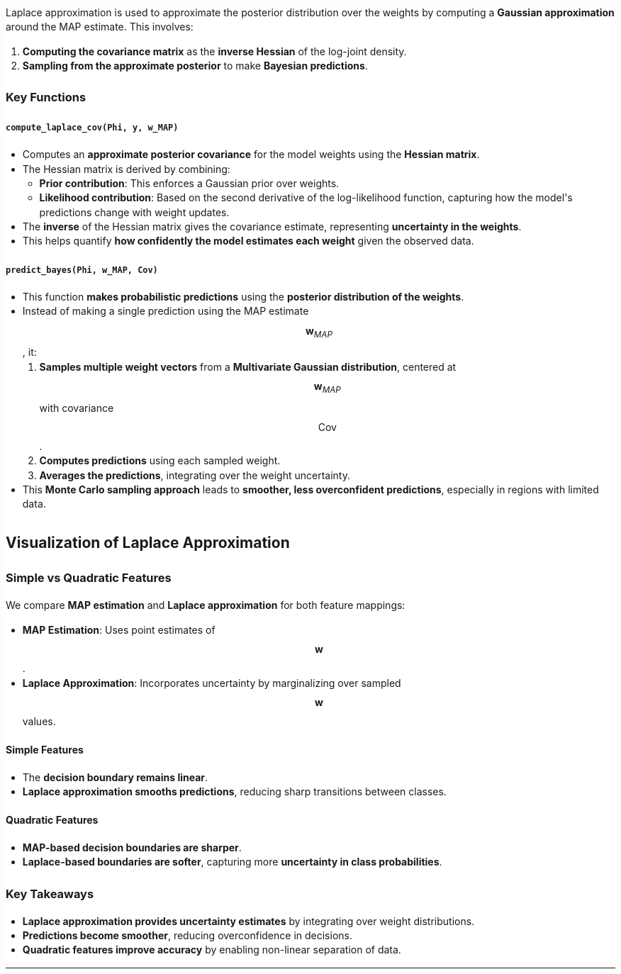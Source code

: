 Laplace approximation is used to approximate the posterior distribution over the weights by computing a **Gaussian approximation** around the MAP estimate. This involves:

1. **Computing the covariance matrix** as the **inverse Hessian** of the log-joint density.
2. **Sampling from the approximate posterior** to make **Bayesian predictions**.

### Key Functions

#### **`compute_laplace_cov(Phi, y, w_MAP)`**
- Computes an **approximate posterior covariance** for the model weights using the **Hessian matrix**.
- The Hessian matrix is derived by combining:
  - **Prior contribution**: This enforces a Gaussian prior over weights.
  - **Likelihood contribution**: Based on the second derivative of the log-likelihood function, capturing how the model's predictions change with weight updates.
- The **inverse** of the Hessian matrix gives the covariance estimate, representing **uncertainty in the weights**.
- This helps quantify **how confidently the model estimates each weight** given the observed data.

#### **`predict_bayes(Phi, w_MAP, Cov)`**
- This function **makes probabilistic predictions** using the **posterior distribution of the weights**.
- Instead of making a single prediction using the MAP estimate $$\mathbf{w}_{MAP}$$, it:
  1. **Samples multiple weight vectors** from a **Multivariate Gaussian distribution**, centered at $$\mathbf{w}_{MAP}$$ with covariance $$\text{Cov}$$.
  2. **Computes predictions** using each sampled weight.
  3. **Averages the predictions**, integrating over the weight uncertainty.
- This **Monte Carlo sampling approach** leads to **smoother, less overconfident predictions**, especially in regions with limited data.

## Visualization of Laplace Approximation

### Simple vs Quadratic Features
We compare **MAP estimation** and **Laplace approximation** for both feature mappings:

- **MAP Estimation**: Uses point estimates of $$\mathbf{w}$$.
- **Laplace Approximation**: Incorporates uncertainty by marginalizing over sampled $$\mathbf{w}$$ values.

#### **Simple Features**
- The **decision boundary remains linear**.
- **Laplace approximation smooths predictions**, reducing sharp transitions between classes.

#### **Quadratic Features**
- **MAP-based decision boundaries are sharper**.
- **Laplace-based boundaries are softer**, capturing more **uncertainty in class probabilities**.

### **Key Takeaways**
- **Laplace approximation provides uncertainty estimates** by integrating over weight distributions.
- **Predictions become smoother**, reducing overconfidence in decisions.
- **Quadratic features improve accuracy** by enabling non-linear separation of data.

---